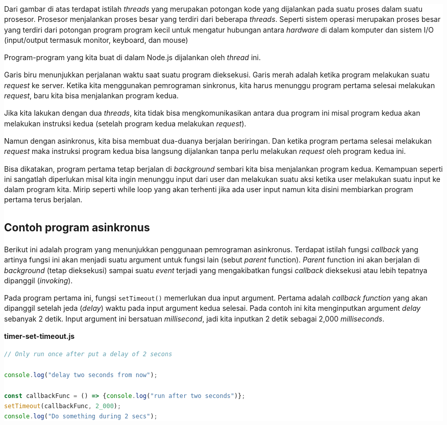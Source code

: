 Dari gambar di atas terdapat istilah *threads* yang merupakan potongan
kode yang dijalankan pada suatu proses dalam suatu prosesor. Prosesor 
menjalankan proses besar yang terdiri dari beberapa *threads*. Seperti
sistem operasi merupakan proses besar yang terdiri dari potongan program
program kecil untuk mengatur hubungan antara *hardware* di dalam komputer 
dan sistem I/O 
(input/output termasuk monitor, keyboard, dan mouse)

Program-program yang kita buat di dalam Node.js dijalankan oleh *thread* ini.

Garis biru menunjukkan perjalanan waktu saat suatu program dieksekusi.
Garis merah adalah ketika program melakukan suatu *request* ke server.
Ketika kita menggunakan pemrograman sinkronus, kita harus menunggu program
pertama selesai melakukan *request*, baru kita bisa menjalankan program kedua.

Jika kita lakukan dengan dua *threads*, kita tidak bisa mengkomunikasikan
antara dua program ini misal program kedua akan melakukan instruksi kedua
(setelah program kedua melakukan *request*).

Namun dengan asinkronus, kita bisa membuat dua-duanya berjalan beriringan.
Dan ketika program pertama selesai melakukan *request* maka instruksi program
kedua bisa langsung dijalankan tanpa perlu melakukan *request* oleh program kedua
ini.

Bisa dikatakan, program pertama tetap berjalan di *background* sembari
kita bisa menjalankan program kedua. Kemampuan seperti ini sangatlah diperlukan
misal kita ingin menunggu input dari user dan melakukan suatu aksi ketika user
melakukan suatu input ke dalam program kita. Mirip seperti while loop
yang akan terhenti jika ada user input namun kita disini membiarkan 
program pertama terus berjalan.

## Contoh program asinkronus

Berikut ini adalah program yang menunjukkan penggunaan pemrograman asinkronus.
Terdapat istilah fungsi *callback* yang artinya fungsi ini akan menjadi suatu
argument untuk fungsi lain (sebut *parent* function). *Parent* function
ini akan berjalan di *background* (tetap dieksekusi) sampai suatu
*event* terjadi yang mengakibatkan fungsi *callback* dieksekusi atau 
lebih tepatnya dipanggil (*invoking*).

Pada program pertama ini, fungsi `setTimeout()` memerlukan dua input
argument. Pertama adalah *callback function* yang akan dipanggil setelah
jeda (*delay*) waktu pada input argument kedua selesai.
Pada contoh ini kita menginputkan argument *delay* sebanyak 2 detik. 
Input argument ini bersatuan *millisecond*, jadi kita inputkan 2 detik
sebagai 2,000 *milliseconds*.     

**timer-set-timeout.js**
```js
// Only run once after put a delay of 2 secons

console.log("delay two seconds from now");

const callbackFunc = () => {console.log("run after two seconds")};
setTimeout(callbackFunc, 2_000);
console.log("Do something during 2 secs");
```
